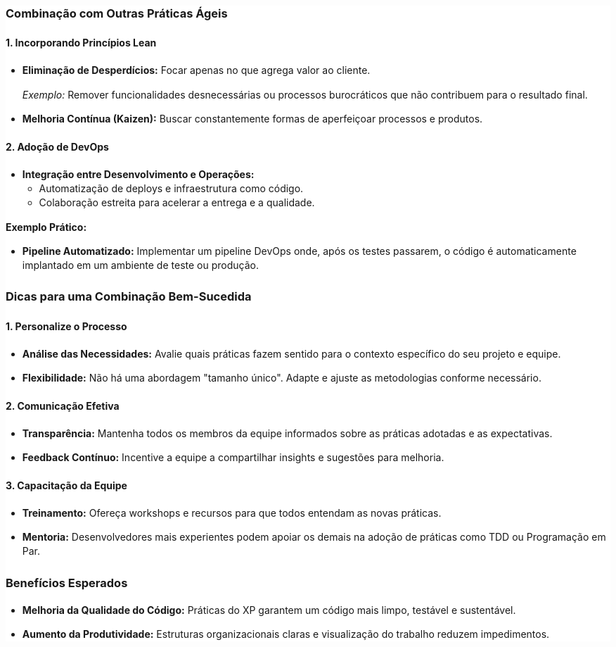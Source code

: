 

### **Combinação com Outras Práticas Ágeis**

#### **1. Incorporando Princípios Lean**

- **Eliminação de Desperdícios:** Focar apenas no que agrega valor ao cliente.
  
  *Exemplo:* Remover funcionalidades desnecessárias ou processos burocráticos que não contribuem para o resultado final.

- **Melhoria Contínua (Kaizen):** Buscar constantemente formas de aperfeiçoar processos e produtos.

#### **2. Adoção de DevOps**

- **Integração entre Desenvolvimento e Operações:**
  - Automatização de deploys e infraestrutura como código.
  - Colaboração estreita para acelerar a entrega e a qualidade.

**Exemplo Prático:**

- **Pipeline Automatizado:** Implementar um pipeline DevOps onde, após os testes passarem, o código é automaticamente implantado em um ambiente de teste ou produção.



### **Dicas para uma Combinação Bem-Sucedida**

#### **1. Personalize o Processo**

- **Análise das Necessidades:** Avalie quais práticas fazem sentido para o contexto específico do seu projeto e equipe.

- **Flexibilidade:** Não há uma abordagem "tamanho único". Adapte e ajuste as metodologias conforme necessário.

#### **2. Comunicação Efetiva**

- **Transparência:** Mantenha todos os membros da equipe informados sobre as práticas adotadas e as expectativas.

- **Feedback Contínuo:** Incentive a equipe a compartilhar insights e sugestões para melhoria.

#### **3. Capacitação da Equipe**

- **Treinamento:** Ofereça workshops e recursos para que todos entendam as novas práticas.

- **Mentoria:** Desenvolvedores mais experientes podem apoiar os demais na adoção de práticas como TDD ou Programação em Par.



### **Benefícios Esperados**

- **Melhoria da Qualidade do Código:** Práticas do XP garantem um código mais limpo, testável e sustentável.

- **Aumento da Produtividade:** Estruturas organizacionais claras e visualização do trabalho reduzem impedimentos.
